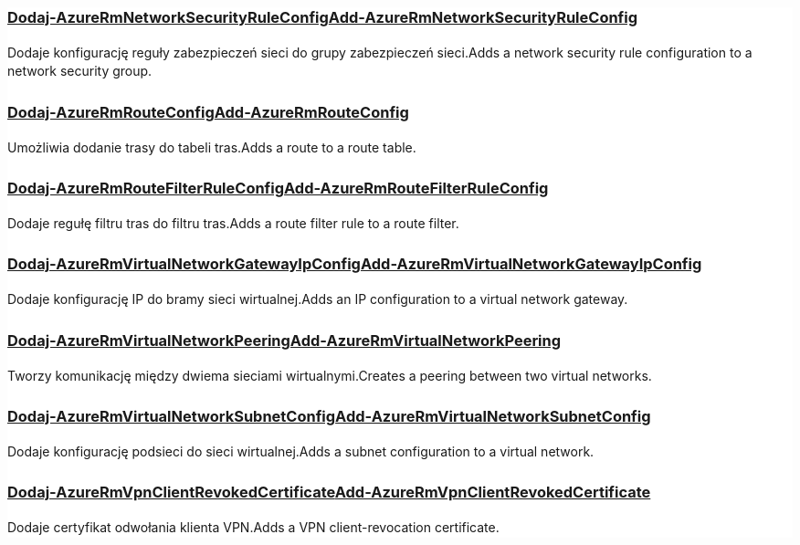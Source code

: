 ### [<span data-ttu-id="4ffe5-147">Dodaj-AzureRmNetworkSecurityRuleConfig</span><span class="sxs-lookup"><span data-stu-id="4ffe5-147">Add-AzureRmNetworkSecurityRuleConfig</span></span>](Add-AzureRmNetworkSecurityRuleConfig.md)
<span data-ttu-id="4ffe5-148">Dodaje konfigurację reguły zabezpieczeń sieci do grupy zabezpieczeń sieci.</span><span class="sxs-lookup"><span data-stu-id="4ffe5-148">Adds a network security rule configuration to a network security group.</span></span>

### [<span data-ttu-id="4ffe5-149">Dodaj-AzureRmRouteConfig</span><span class="sxs-lookup"><span data-stu-id="4ffe5-149">Add-AzureRmRouteConfig</span></span>](Add-AzureRmRouteConfig.md)
<span data-ttu-id="4ffe5-150">Umożliwia dodanie trasy do tabeli tras.</span><span class="sxs-lookup"><span data-stu-id="4ffe5-150">Adds a route to a route table.</span></span>

### [<span data-ttu-id="4ffe5-151">Dodaj-AzureRmRouteFilterRuleConfig</span><span class="sxs-lookup"><span data-stu-id="4ffe5-151">Add-AzureRmRouteFilterRuleConfig</span></span>](Add-AzureRmRouteFilterRuleConfig.md)
<span data-ttu-id="4ffe5-152">Dodaje regułę filtru tras do filtru tras.</span><span class="sxs-lookup"><span data-stu-id="4ffe5-152">Adds a route filter rule to a route filter.</span></span>

### [<span data-ttu-id="4ffe5-153">Dodaj-AzureRmVirtualNetworkGatewayIpConfig</span><span class="sxs-lookup"><span data-stu-id="4ffe5-153">Add-AzureRmVirtualNetworkGatewayIpConfig</span></span>](Add-AzureRmVirtualNetworkGatewayIpConfig.md)
<span data-ttu-id="4ffe5-154">Dodaje konfigurację IP do bramy sieci wirtualnej.</span><span class="sxs-lookup"><span data-stu-id="4ffe5-154">Adds an IP configuration to a virtual network gateway.</span></span>

### [<span data-ttu-id="4ffe5-155">Dodaj-AzureRmVirtualNetworkPeering</span><span class="sxs-lookup"><span data-stu-id="4ffe5-155">Add-AzureRmVirtualNetworkPeering</span></span>](Add-AzureRmVirtualNetworkPeering.md)
<span data-ttu-id="4ffe5-156">Tworzy komunikację między dwiema sieciami wirtualnymi.</span><span class="sxs-lookup"><span data-stu-id="4ffe5-156">Creates a peering between two virtual networks.</span></span>

### [<span data-ttu-id="4ffe5-157">Dodaj-AzureRmVirtualNetworkSubnetConfig</span><span class="sxs-lookup"><span data-stu-id="4ffe5-157">Add-AzureRmVirtualNetworkSubnetConfig</span></span>](Add-AzureRmVirtualNetworkSubnetConfig.md)
<span data-ttu-id="4ffe5-158">Dodaje konfigurację podsieci do sieci wirtualnej.</span><span class="sxs-lookup"><span data-stu-id="4ffe5-158">Adds a subnet configuration to a virtual network.</span></span>

### [<span data-ttu-id="4ffe5-159">Dodaj-AzureRmVpnClientRevokedCertificate</span><span class="sxs-lookup"><span data-stu-id="4ffe5-159">Add-AzureRmVpnClientRevokedCertificate</span></span>](Add-AzureRmVpnClientRevokedCertificate.md)
<span data-ttu-id="4ffe5-160">Dodaje certyfikat odwołania klienta VPN.</span><span class="sxs-lookup"><span data-stu-id="4ffe5-160">Adds a VPN client-revocation certificate.</span></span>

